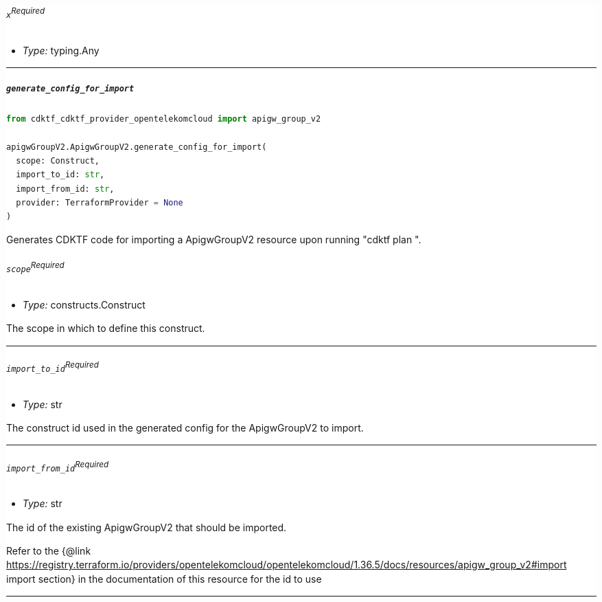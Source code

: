 ###### `x`<sup>Required</sup> <a name="x" id="@cdktf/provider-opentelekomcloud.apigwGroupV2.ApigwGroupV2.isTerraformResource.parameter.x"></a>

- *Type:* typing.Any

---

##### `generate_config_for_import` <a name="generate_config_for_import" id="@cdktf/provider-opentelekomcloud.apigwGroupV2.ApigwGroupV2.generateConfigForImport"></a>

```python
from cdktf_cdktf_provider_opentelekomcloud import apigw_group_v2

apigwGroupV2.ApigwGroupV2.generate_config_for_import(
  scope: Construct,
  import_to_id: str,
  import_from_id: str,
  provider: TerraformProvider = None
)
```

Generates CDKTF code for importing a ApigwGroupV2 resource upon running "cdktf plan <stack-name>".

###### `scope`<sup>Required</sup> <a name="scope" id="@cdktf/provider-opentelekomcloud.apigwGroupV2.ApigwGroupV2.generateConfigForImport.parameter.scope"></a>

- *Type:* constructs.Construct

The scope in which to define this construct.

---

###### `import_to_id`<sup>Required</sup> <a name="import_to_id" id="@cdktf/provider-opentelekomcloud.apigwGroupV2.ApigwGroupV2.generateConfigForImport.parameter.importToId"></a>

- *Type:* str

The construct id used in the generated config for the ApigwGroupV2 to import.

---

###### `import_from_id`<sup>Required</sup> <a name="import_from_id" id="@cdktf/provider-opentelekomcloud.apigwGroupV2.ApigwGroupV2.generateConfigForImport.parameter.importFromId"></a>

- *Type:* str

The id of the existing ApigwGroupV2 that should be imported.

Refer to the {@link https://registry.terraform.io/providers/opentelekomcloud/opentelekomcloud/1.36.5/docs/resources/apigw_group_v2#import import section} in the documentation of this resource for the id to use

---